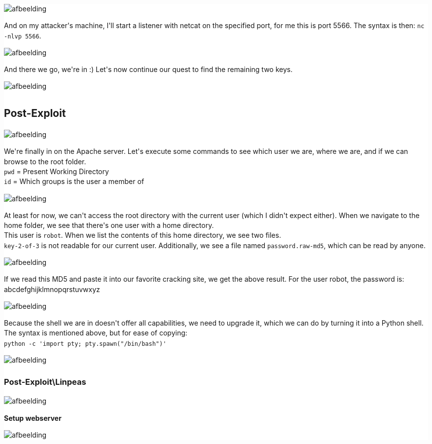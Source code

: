 ![afbeelding](https://github.com/PingBackHome/PingBackHome.github.io/assets/115549820/d1313516-c118-4529-aae9-1c5e8ec39861)

And on my attacker's machine, I'll start a listener with netcat on the specified port, for me this is port 5566.
The syntax is then: `nc -nlvp 5566`.

![afbeelding](https://github.com/PingBackHome/PingBackHome.github.io/assets/115549820/1c300d40-a5be-4300-8532-ec01db02b185)

And there we go, we're in :) Let's now continue our quest to find the remaining two keys.

![afbeelding](https://github.com/PingBackHome/PingBackHome.github.io/assets/115549820/566ae3c5-45cd-41f9-ab03-d7451326fe67)


## Post-Exploit

![afbeelding](https://github.com/PingBackHome/PingBackHome.github.io/assets/115549820/27f36392-8793-42ba-8ef3-7adb2ea7c191)

We're finally in on the Apache server. Let's execute some commands to see which user we are, where we are, and if we can browse to the root folder.\
`pwd` = Present Working Directory\
`id` = Which groups is the user a member of


![afbeelding](https://github.com/PingBackHome/PingBackHome.github.io/assets/115549820/381b508f-0740-447e-8692-9264f606013c)

At least for now, we can't access the root directory with the current user (which I didn't expect either). When we navigate to the home folder, we see that there's one user with a home directory.\
This user is `robot`. When we list the contents of this home directory, we see two files.\
`key-2-of-3` is not readable for our current user. Additionally, we see a file named `password.raw-md5`, which can be read by anyone.

![afbeelding](https://github.com/PingBackHome/PingBackHome.github.io/assets/115549820/ca70f080-60b8-42f5-bda5-fa3ab7bf7898)

If we read this MD5 and paste it into our favorite cracking site, we get the above result.
For the user robot, the password is: abcdefghijklmnopqrstuvwxyz


![afbeelding](https://github.com/PingBackHome/PingBackHome.github.io/assets/115549820/ae37c3eb-ed11-4993-b3bd-96267ee4e65b)

Because the shell we are in doesn't offer all capabilities, we need to upgrade it, which we can do by turning it into a Python shell.\
The syntax is mentioned above, but for ease of copying:\
`python -c 'import pty; pty.spawn("/bin/bash")'`


![afbeelding](https://github.com/PingBackHome/PingBackHome.github.io/assets/115549820/9466e359-b4cb-4db3-b18a-7dc3af2e6644)

### Post-Exploit\Linpeas

![afbeelding](https://github.com/PingBackHome/PingBackHome.github.io/assets/115549820/c3e6059f-738f-48fa-848c-8dd988ad1313)

**Setup webserver**

![afbeelding](https://github.com/PingBackHome/PingBackHome.github.io/assets/115549820/0e71f368-dfc6-460f-9ad8-9ab340c1d1f0)
